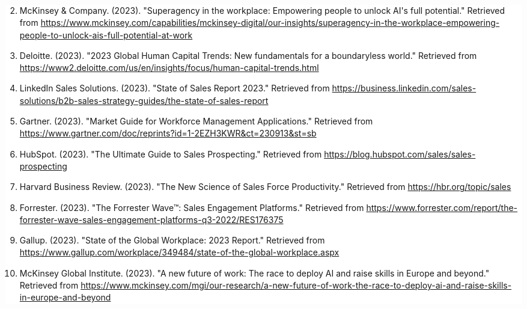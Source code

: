 2. McKinsey & Company. (2023). "Superagency in the workplace: Empowering people to unlock AI's full potential." Retrieved from https://www.mckinsey.com/capabilities/mckinsey-digital/our-insights/superagency-in-the-workplace-empowering-people-to-unlock-ais-full-potential-at-work

3. Deloitte. (2023). "2023 Global Human Capital Trends: New fundamentals for a boundaryless world." Retrieved from https://www2.deloitte.com/us/en/insights/focus/human-capital-trends.html

4. LinkedIn Sales Solutions. (2023). "State of Sales Report 2023." Retrieved from https://business.linkedin.com/sales-solutions/b2b-sales-strategy-guides/the-state-of-sales-report

5. Gartner. (2023). "Market Guide for Workforce Management Applications." Retrieved from https://www.gartner.com/doc/reprints?id=1-2EZH3KWR&ct=230913&st=sb

6. HubSpot. (2023). "The Ultimate Guide to Sales Prospecting." Retrieved from https://blog.hubspot.com/sales/sales-prospecting

7. Harvard Business Review. (2023). "The New Science of Sales Force Productivity." Retrieved from https://hbr.org/topic/sales

8. Forrester. (2023). "The Forrester Wave™: Sales Engagement Platforms." Retrieved from https://www.forrester.com/report/the-forrester-wave-sales-engagement-platforms-q3-2022/RES176375

9. Gallup. (2023). "State of the Global Workplace: 2023 Report." Retrieved from https://www.gallup.com/workplace/349484/state-of-the-global-workplace.aspx

10. McKinsey Global Institute. (2023). "A new future of work: The race to deploy AI and raise skills in Europe and beyond." Retrieved from https://www.mckinsey.com/mgi/our-research/a-new-future-of-work-the-race-to-deploy-ai-and-raise-skills-in-europe-and-beyond 